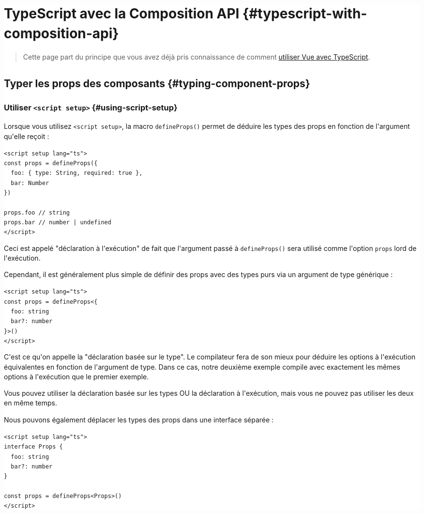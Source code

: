 # TypeScript avec la Composition API {#typescript-with-composition-api}

> Cette page part du principe que vous avez déjà pris connaissance de comment [utiliser Vue avec TypeScript](./overview).

## Typer les props des composants {#typing-component-props}

### Utiliser `<script setup>` {#using-script-setup}

Lorsque vous utilisez `<script setup>`, la macro `defineProps()` permet de déduire les types des props en fonction de l'argument qu'elle reçoit :

```vue
<script setup lang="ts">
const props = defineProps({
  foo: { type: String, required: true },
  bar: Number
})

props.foo // string
props.bar // number | undefined
</script>
```

Ceci est appelé "déclaration à l'exécution" de fait que l'argument passé à `defineProps()` sera utilisé comme l'option `props` lord de l'exécution.

Cependant, il est généralement plus simple de définir des props avec des types purs via un argument de type générique :

```vue
<script setup lang="ts">
const props = defineProps<{
  foo: string
  bar?: number
}>()
</script>
```

C'est ce qu'on appelle la "déclaration basée sur le type". Le compilateur fera de son mieux pour déduire les options à l'exécution équivalentes en fonction de l'argument de type. Dans ce cas, notre deuxième exemple compile avec exactement les mêmes options à l'exécution que le premier exemple.

Vous pouvez utiliser la déclaration basée sur les types OU la déclaration à l'exécution, mais vous ne pouvez pas utiliser les deux en même temps.

Nous pouvons également déplacer les types des props dans une interface séparée :

```vue
<script setup lang="ts">
interface Props {
  foo: string
  bar?: number
}

const props = defineProps<Props>()
</script>
```
